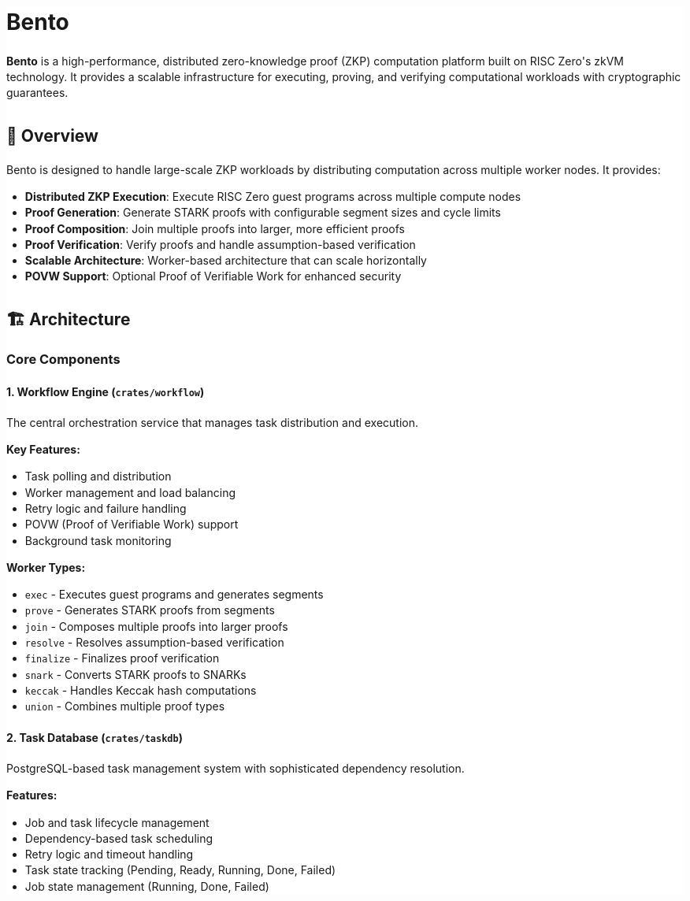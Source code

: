 # Bento

**Bento** is a high-performance, distributed zero-knowledge proof (ZKP) computation platform built on RISC Zero's zkVM technology. It provides a scalable infrastructure for executing, proving, and verifying computational workloads with cryptographic guarantees.

## 🚀 Overview

Bento is designed to handle large-scale ZKP workloads by distributing computation across multiple worker nodes. It provides:

- **Distributed ZKP Execution**: Execute RISC Zero guest programs across multiple compute nodes
- **Proof Generation**: Generate STARK proofs with configurable segment sizes and cycle limits
- **Proof Composition**: Join multiple proofs into larger, more efficient proofs
- **Proof Verification**: Verify proofs and handle assumption-based verification
- **Scalable Architecture**: Worker-based architecture that can scale horizontally
- **POVW Support**: Optional Proof of Verifiable Work for enhanced security

## 🏗️ Architecture

### Core Components

#### 1. **Workflow Engine** (`crates/workflow`)

The central orchestration service that manages task distribution and execution.

**Key Features:**

- Task polling and distribution
- Worker management and load balancing
- Retry logic and failure handling
- POVW (Proof of Verifiable Work) support
- Background task monitoring

**Worker Types:**

- `exec` - Executes guest programs and generates segments
- `prove` - Generates STARK proofs from segments
- `join` - Composes multiple proofs into larger proofs
- `resolve` - Resolves assumption-based verification
- `finalize` - Finalizes proof verification
- `snark` - Converts STARK proofs to SNARKs
- `keccak` - Handles Keccak hash computations
- `union` - Combines multiple proof types

#### 2. **Task Database** (`crates/taskdb`)

PostgreSQL-based task management system with sophisticated dependency resolution.

**Features:**

- Job and task lifecycle management
- Dependency-based task scheduling
- Retry logic and timeout handling
- Task state tracking (Pending, Ready, Running, Done, Failed)
- Job state management (Running, Done, Failed)
